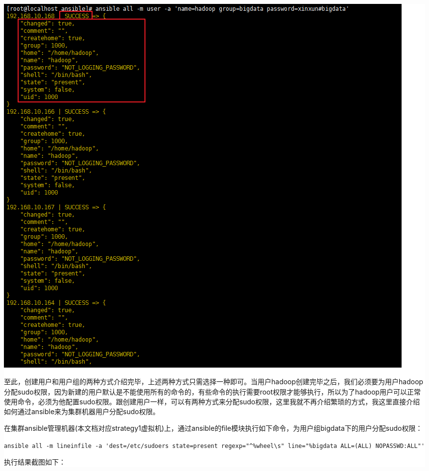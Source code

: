 ![vm_30](images\vm_30.png)

至此，创建用户和用户组的两种方式介绍完毕，上述两种方式只需选择一种即可。当用户hadoop创建完毕之后，我们必须要为用户hadoop分配sudo权限，因为新建的用户默认是不能使用所有的命令的，有些命令的执行需要root权限才能够执行，所以为了hadoop用户可以正常使用命令，必须为他配置sudo权限。跟创建用户一样，可以有两种方式来分配sudo权限，这里我就不再介绍繁琐的方式，我这里直接介绍如何通过ansible来为集群机器用户分配sudo权限。

在集群ansible管理机器(本文档对应strategy1虚拟机)上，通过ansible的file模块执行如下命令，为用户组bigdata下的用户分配sudo权限：

```shell
ansible all -m lineinfile -a 'dest=/etc/sudoers state=present regexp="^%wheel\s" line="%bigdata ALL=(ALL) NOPASSWD:ALL"'
```

执行结果截图如下：
